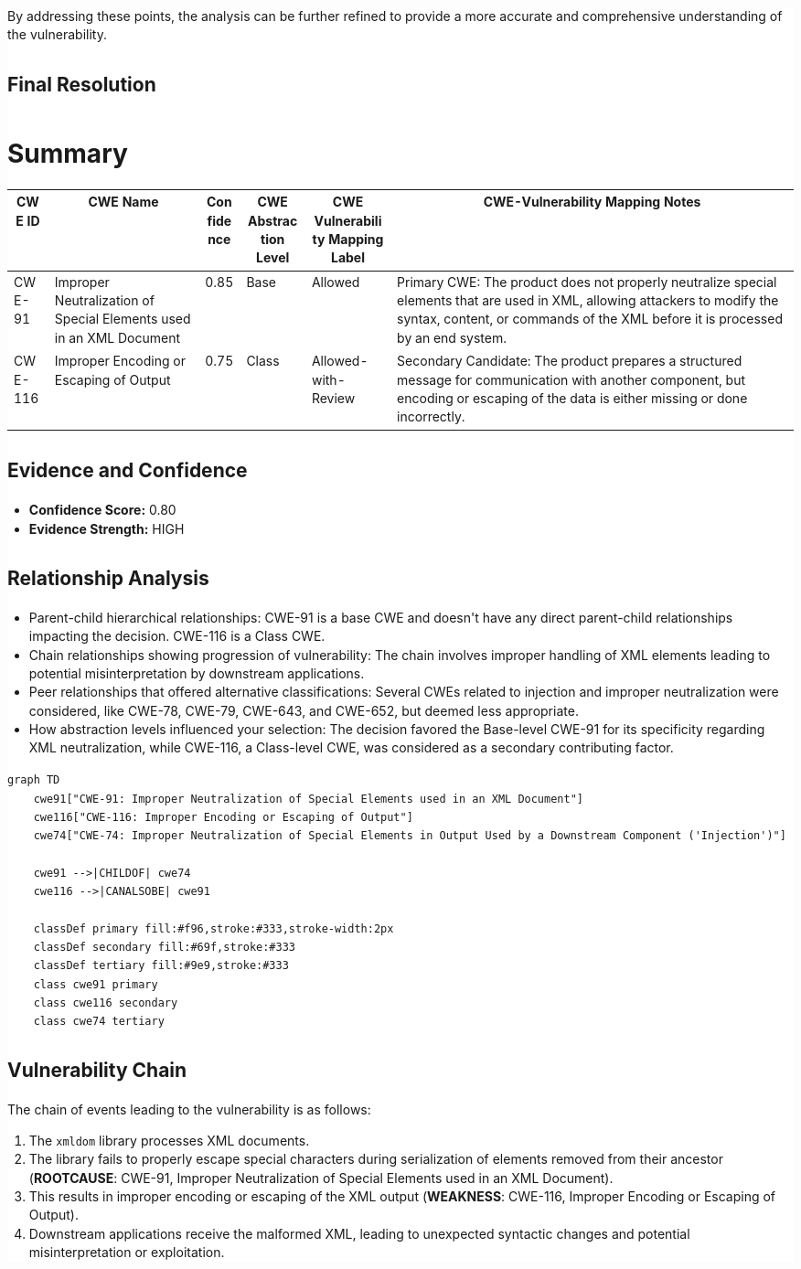 By addressing these points, the analysis can be further refined to provide a more accurate and comprehensive understanding of the vulnerability.

## Final Resolution

# Summary
| CWE ID | CWE Name | Confidence | CWE Abstraction Level | CWE Vulnerability Mapping Label | CWE-Vulnerability Mapping Notes |
|---|---|---|---|---|---|
| CWE-91 | Improper Neutralization of Special Elements used in an XML Document | 0.85 | Base | Allowed | Primary CWE: The product does not properly neutralize special elements that are used in XML, allowing attackers to modify the syntax, content, or commands of the XML before it is processed by an end system. |
| CWE-116 | Improper Encoding or Escaping of Output | 0.75 | Class | Allowed-with-Review | Secondary Candidate: The product prepares a structured message for communication with another component, but encoding or escaping of the data is either missing or done incorrectly. |

## Evidence and Confidence

*   **Confidence Score:** 0.80
*   **Evidence Strength:** HIGH

## Relationship Analysis
- Parent-child hierarchical relationships: CWE-91 is a base CWE and doesn't have any direct parent-child relationships impacting the decision. CWE-116 is a Class CWE.
- Chain relationships showing progression of vulnerability: The chain involves improper handling of XML elements leading to potential misinterpretation by downstream applications.
- Peer relationships that offered alternative classifications: Several CWEs related to injection and improper neutralization were considered, like CWE-78, CWE-79, CWE-643, and CWE-652, but deemed less appropriate.
- How abstraction levels influenced your selection: The decision favored the Base-level CWE-91 for its specificity regarding XML neutralization, while CWE-116, a Class-level CWE, was considered as a secondary contributing factor.

```mermaid
graph TD
    cwe91["CWE-91: Improper Neutralization of Special Elements used in an XML Document"]
    cwe116["CWE-116: Improper Encoding or Escaping of Output"]
    cwe74["CWE-74: Improper Neutralization of Special Elements in Output Used by a Downstream Component ('Injection')"]

    cwe91 -->|CHILDOF| cwe74
    cwe116 -->|CANALSOBE| cwe91
    
    classDef primary fill:#f96,stroke:#333,stroke-width:2px
    classDef secondary fill:#69f,stroke:#333
    classDef tertiary fill:#9e9,stroke:#333
    class cwe91 primary
    class cwe116 secondary
    class cwe74 tertiary
```

## Vulnerability Chain
The chain of events leading to the vulnerability is as follows:
1.  The `xmldom` library processes XML documents.
2.  The library fails to properly escape special characters during serialization of elements removed from their ancestor (**ROOTCAUSE**: CWE-91, Improper Neutralization of Special Elements used in an XML Document).
3.  This results in improper encoding or escaping of the XML output (**WEAKNESS**: CWE-116, Improper Encoding or Escaping of Output).
4.  Downstream applications receive the malformed XML, leading to unexpected syntactic changes and potential misinterpretation or exploitation.
